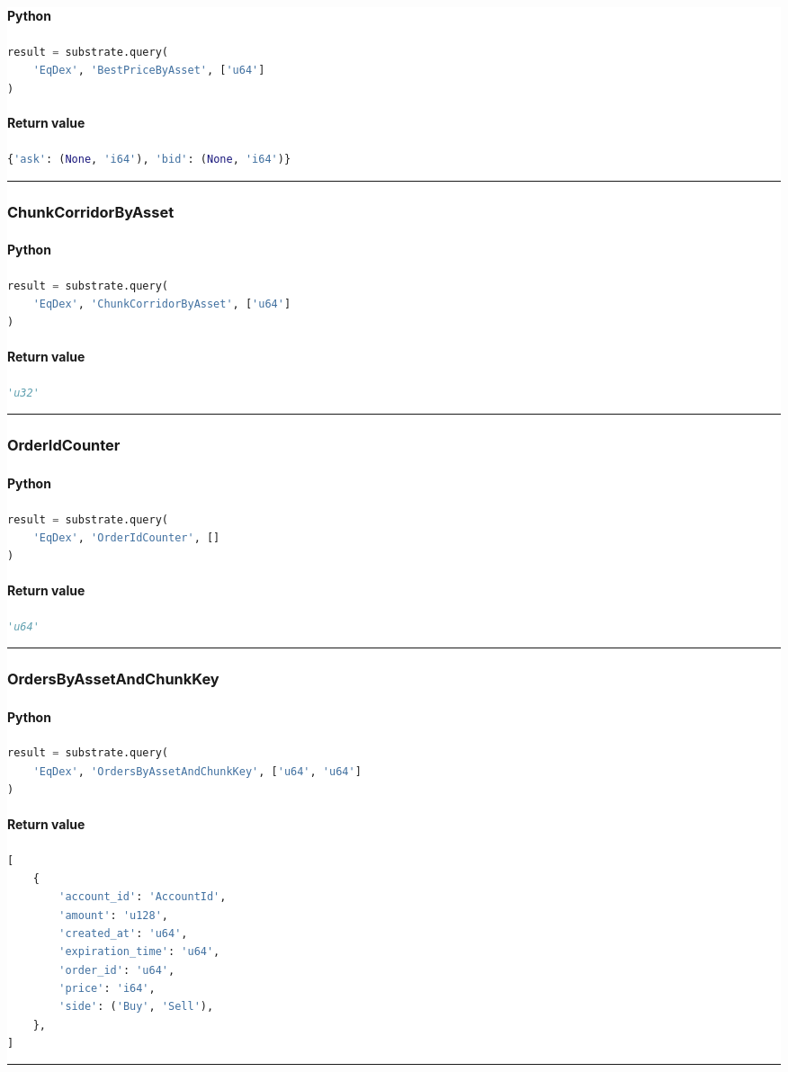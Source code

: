 #### Python
```python
result = substrate.query(
    'EqDex', 'BestPriceByAsset', ['u64']
)
```

#### Return value
```python
{'ask': (None, 'i64'), 'bid': (None, 'i64')}
```
---------
### ChunkCorridorByAsset

#### Python
```python
result = substrate.query(
    'EqDex', 'ChunkCorridorByAsset', ['u64']
)
```

#### Return value
```python
'u32'
```
---------
### OrderIdCounter

#### Python
```python
result = substrate.query(
    'EqDex', 'OrderIdCounter', []
)
```

#### Return value
```python
'u64'
```
---------
### OrdersByAssetAndChunkKey

#### Python
```python
result = substrate.query(
    'EqDex', 'OrdersByAssetAndChunkKey', ['u64', 'u64']
)
```

#### Return value
```python
[
    {
        'account_id': 'AccountId',
        'amount': 'u128',
        'created_at': 'u64',
        'expiration_time': 'u64',
        'order_id': 'u64',
        'price': 'i64',
        'side': ('Buy', 'Sell'),
    },
]
```
---------